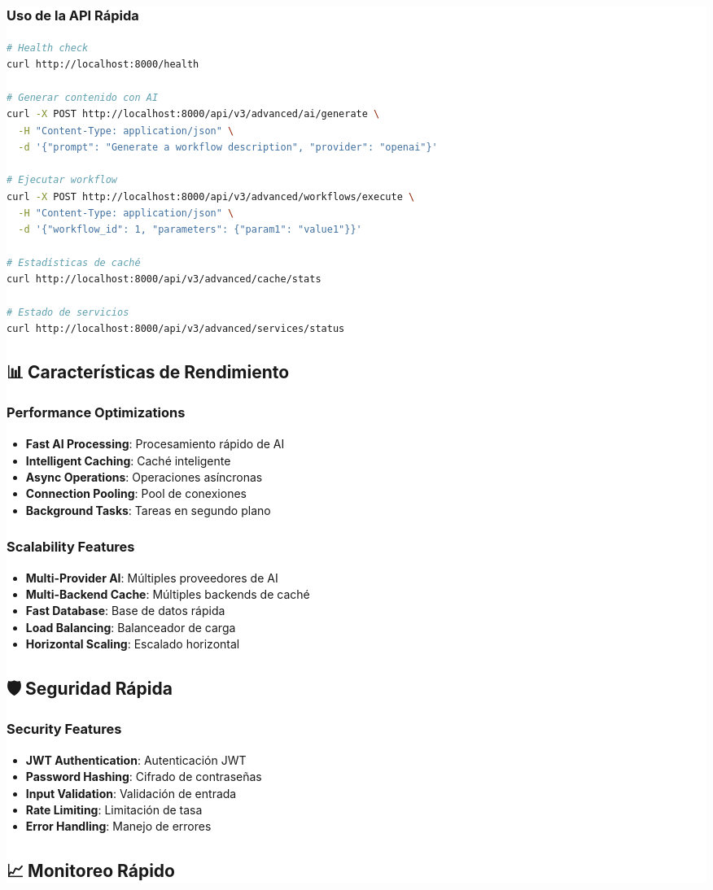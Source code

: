 ### **Uso de la API Rápida**

```bash
# Health check
curl http://localhost:8000/health

# Generar contenido con AI
curl -X POST http://localhost:8000/api/v3/advanced/ai/generate \
  -H "Content-Type: application/json" \
  -d '{"prompt": "Generate a workflow description", "provider": "openai"}'

# Ejecutar workflow
curl -X POST http://localhost:8000/api/v3/advanced/workflows/execute \
  -H "Content-Type: application/json" \
  -d '{"workflow_id": 1, "parameters": {"param1": "value1"}}'

# Estadísticas de caché
curl http://localhost:8000/api/v3/advanced/cache/stats

# Estado de servicios
curl http://localhost:8000/api/v3/advanced/services/status
```

## 📊 **Características de Rendimiento**

### **Performance Optimizations**
- **Fast AI Processing**: Procesamiento rápido de AI
- **Intelligent Caching**: Caché inteligente
- **Async Operations**: Operaciones asíncronas
- **Connection Pooling**: Pool de conexiones
- **Background Tasks**: Tareas en segundo plano

### **Scalability Features**
- **Multi-Provider AI**: Múltiples proveedores de AI
- **Multi-Backend Cache**: Múltiples backends de caché
- **Fast Database**: Base de datos rápida
- **Load Balancing**: Balanceador de carga
- **Horizontal Scaling**: Escalado horizontal

## 🛡️ **Seguridad Rápida**

### **Security Features**
- **JWT Authentication**: Autenticación JWT
- **Password Hashing**: Cifrado de contraseñas
- **Input Validation**: Validación de entrada
- **Rate Limiting**: Limitación de tasa
- **Error Handling**: Manejo de errores

## 📈 **Monitoreo Rápido**
